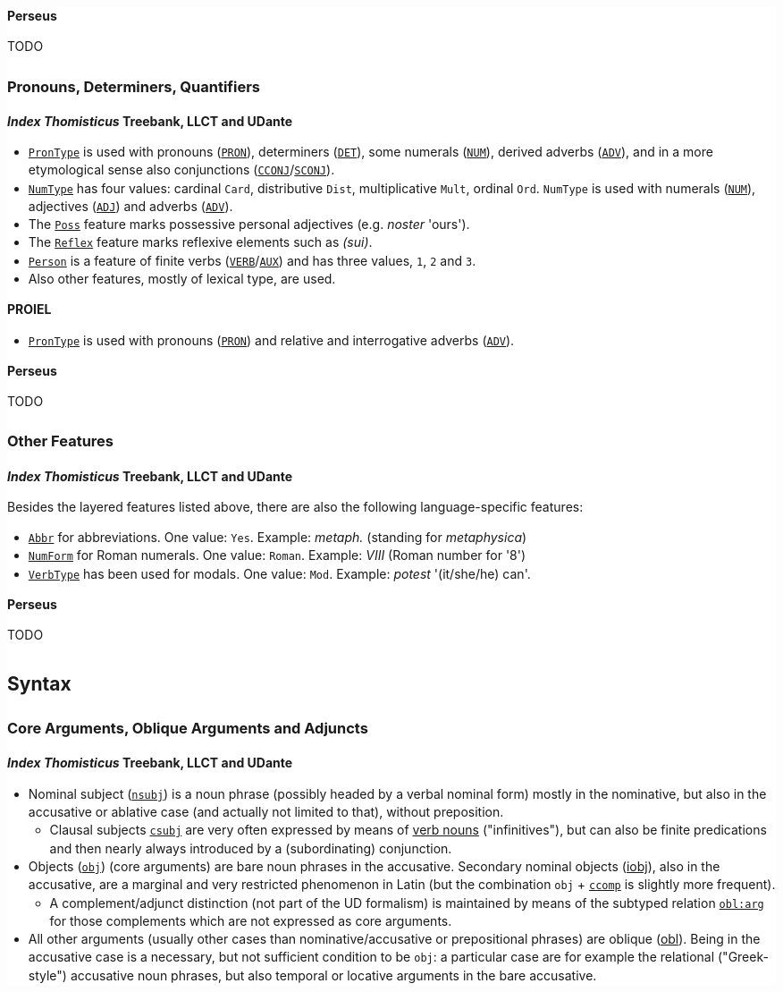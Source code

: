 **Perseus**

TODO

### Pronouns, Determiners, Quantifiers

**_Index Thomisticus_ Treebank, LLCT and UDante**

* [`PronType`](la-feat/PronType) is used with pronouns ([`PRON`](la-pos/PRON)), determiners ([`DET`](la-pos/DET)), some numerals ([`NUM`](la-pos/NUM)), derived adverbs ([`ADV`](la-pos/ADV)), and in a more etymological sense also conjunctions ([`CCONJ`](la-pos/CCONJ)/[`SCONJ`](la-pos/SCONJ)).
* [`NumType`](la-feat/NumType) has four values: cardinal `Card`, distributive `Dist`, multiplicative `Mult`, ordinal `Ord`. `NumType` is used with numerals ([`NUM`](la-pos/NUM)), adjectives ([`ADJ`](la-pos/ADJ)) and adverbs ([`ADV`](la-pos/ADV)).
* The [`Poss`](la-feat/Poss) feature marks possessive personal adjectives (e.g. _noster_ 'ours').
* The [`Reflex`](la-feat/Reflex) feature marks reflexive elements such as _(sui)_.
* [`Person`](la-feat/Person) is a feature of finite verbs ([`VERB`](la-pos/VERB)/[`AUX`](la-pos/AUX)) and has three values, `1`, `2` and `3`.
* Also other features, mostly of lexical type, are used.

**PROIEL**

* [`PronType`](la-feat/PronType) is used with pronouns ([`PRON`](la-pos/PRON)) and relative and interrogative adverbs ([`ADV`](la-pos/ADV)).

**Perseus**

TODO

### Other Features

**_Index Thomisticus_ Treebank, LLCT and UDante**

Besides the layered features listed above, there are also the following language-specific features:

  * [`Abbr`](la-feat/Abbr) for abbreviations. One value: `Yes`. Example: _metaph._ (standing for _metaphysica_)
  * [`NumForm`](la-feat/NumForm) for Roman numerals. One value: `Roman`. Example: _VIII_ (Roman number for '8')
  * [`VerbType`](la-feat/VerbType) has been used for modals. One value: `Mod`. Example: _potest_ '(it/she/he) can'.


**Perseus**

TODO

## Syntax

### Core Arguments, Oblique Arguments and Adjuncts

**_Index Thomisticus_ Treebank, LLCT and UDante**

* Nominal subject ([`nsubj`](la-dep/nsubj)) is a noun phrase (possibly headed by a verbal nominal form) mostly in the nominative, but also in the accusative or ablative case (and actually not limited to that), without preposition.
  * Clausal subjects [`csubj`](la-dep/csubj) are very often expressed by means of [verb nouns](la-feat/VerbForm) ("infinitives"), but can also be finite predications and then nearly always introduced by a (subordinating) conjunction.
* Objects ([`obj`](la-dep/obj)) (core arguments) are bare noun phrases in the accusative. Secondary nominal objects ([iobj](la-dep/iobj)), also in the accusative, are a marginal and very restricted phenomenon in Latin (but the combination `obj` + [`ccomp`](la-dep/ccomp) is slightly more frequent).
    * A complement/adjunct distinction (not part of the UD formalism) is maintained by means of the subtyped relation [`obl:arg`](la-dep/obl-arg) for those complements which are not expressed as core arguments.
* All other arguments (usually other cases than nominative/accusative or prepositional phrases) are oblique ([obl](la-dep/obl)). Being in the accusative case is a necessary, but not sufficient condition to be `obj`: a particular case are for example the relational ("Greek-style") accusative noun phrases, but also temporal or locative arguments in the bare accusative.